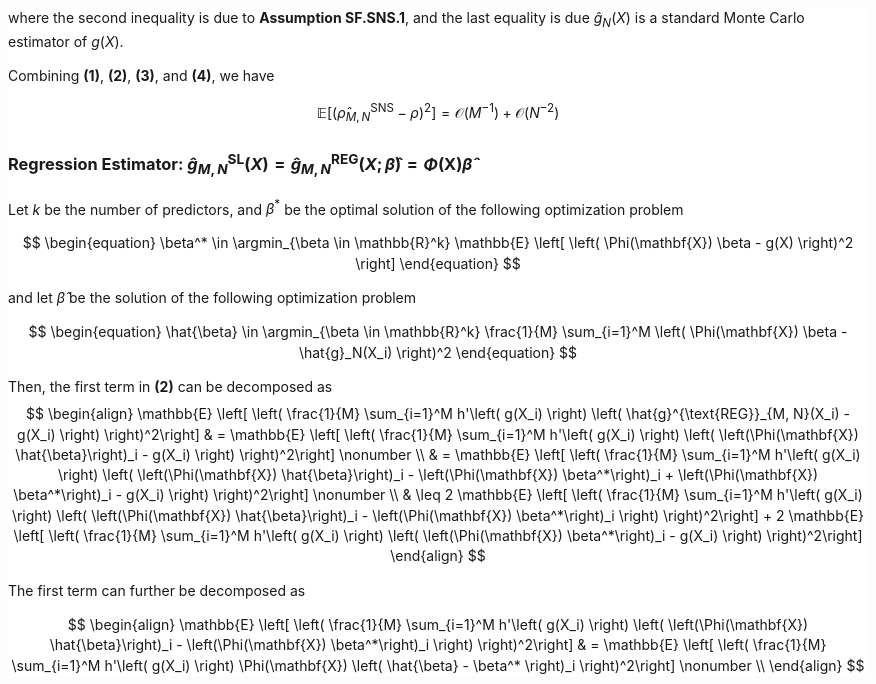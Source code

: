 where the second inequality is due to **Assumption SF.SNS.1**, and the last equality is due $\hat{g}_{N}(X)$ is a standard Monte Carlo estimator of $g(X)$.

Combining **(1)**, **(2)**, **(3)**, and **(4)**, we have

$$
\begin{equation}
\mathbb{E} \left[ \left( \hat{\rho}^{\text{SNS}}_{M, N} - \rho \right)^2 \right] = \mathcal{O}(M^{-1}) + \mathcal{O}(N^{-2})
\end{equation}
$$

### Regression Estimator: $\hat{g}_{M, N}^{\text{SL}}(X) = \hat{g}_{M,N}^{\text{REG}}(X; \hat{\beta}) = \Phi(\mathbf{X}) \hat{\beta}$

Let $k$ be the number of predictors, and $\beta^*$ be the optimal solution of the following optimization problem

$$
\begin{equation}
\beta^* \in \argmin_{\beta \in \mathbb{R}^k} \mathbb{E} \left[ \left( \Phi(\mathbf{X}) \beta - g(X) \right)^2 \right]
\end{equation}
$$

and let $\hat{\beta}$ be the solution of the following optimization problem

$$
\begin{equation}
\hat{\beta} \in \argmin_{\beta \in \mathbb{R}^k} \frac{1}{M} \sum_{i=1}^M \left( \Phi(\mathbf{X}) \beta - \hat{g}_N(X_i) \right)^2
\end{equation}
$$

Then, the first term in **(2)** can be decomposed as
$$
\begin{align}
\mathbb{E} \left[ \left( \frac{1}{M} \sum_{i=1}^M h'\left( g(X_i) \right) \left( \hat{g}^{\text{REG}}_{M, N}(X_i) - g(X_i) \right) \right)^2\right] 
& = \mathbb{E} \left[ \left( \frac{1}{M} \sum_{i=1}^M h'\left( g(X_i) \right) \left( \left(\Phi(\mathbf{X}) \hat{\beta}\right)_i - g(X_i) \right) \right)^2\right] \nonumber \\
& = \mathbb{E} \left[ \left( \frac{1}{M} \sum_{i=1}^M h'\left( g(X_i) \right) \left( \left(\Phi(\mathbf{X}) \hat{\beta}\right)_i - \left(\Phi(\mathbf{X}) \beta^*\right)_i + \left(\Phi(\mathbf{X}) \beta^*\right)_i - g(X_i) \right) \right)^2\right] \nonumber \\
& \leq 2 \mathbb{E} \left[ \left( \frac{1}{M} \sum_{i=1}^M h'\left( g(X_i) \right) \left( \left(\Phi(\mathbf{X}) \hat{\beta}\right)_i - \left(\Phi(\mathbf{X}) \beta^*\right)_i  \right) \right)^2\right] + 2 \mathbb{E} \left[ \left( \frac{1}{M} \sum_{i=1}^M h'\left( g(X_i) \right) \left( \left(\Phi(\mathbf{X}) \beta^*\right)_i  - g(X_i) \right) \right)^2\right]  
\end{align}
$$

The first term can further be decomposed as

$$
\begin{align}
\mathbb{E} \left[ \left( \frac{1}{M} \sum_{i=1}^M h'\left( g(X_i) \right) \left( \left(\Phi(\mathbf{X}) \hat{\beta}\right)_i - \left(\Phi(\mathbf{X}) \beta^*\right)_i  \right) \right)^2\right]
& = \mathbb{E} \left[ \left( \frac{1}{M} \sum_{i=1}^M h'\left( g(X_i) \right) \Phi(\mathbf{X}) \left( \hat{\beta} - \beta^*  \right)_i \right)^2\right] \nonumber \\
\end{align}
$$
